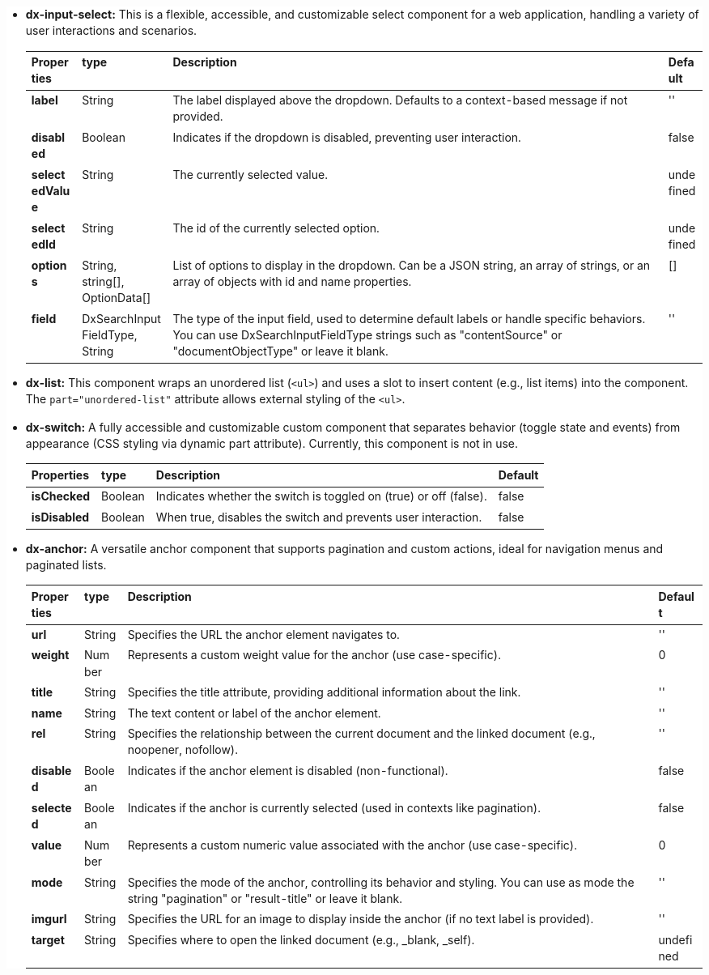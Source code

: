 - **dx-input-select:** This is a flexible, accessible, and customizable select component for a web application, handling a variety of user interactions and scenarios.

    | **Properties** | **type** | **Description** | **Default** |
    | -------------- | ---------| -----------------------------------------------------------------------|--------------|
    | **label**   | String | The label displayed above the dropdown. Defaults to a context-based message if not provided. | '' |
    | **disabled**   | Boolean | Indicates if the dropdown is disabled, preventing user interaction. | false |
    | **selectedValue**     | String | The currently selected value. | undefined |
    | **selectedId** | String | The id of the currently selected option. | undefined |
    | **options**    | String, string[], OptionData[] | List of options to display in the dropdown. Can be a JSON string, an array of strings, or an array of objects with id and name properties. | [] |
    | **field**    | DxSearchInputFieldType, String | The type of the input field, used to determine default labels or handle specific behaviors. You can use DxSearchInputFieldType strings such as "contentSource" or "documentObjectType" or leave it blank. | '' |

- **dx-list:** This component wraps an unordered list (`<ul>`) and uses a slot to insert content (e.g., list items) into the component. The `part="unordered-list"` attribute allows external styling of the `<ul>`.                     
- **dx-switch:** A fully accessible and customizable custom component that separates behavior (toggle state and events) from appearance (CSS styling via dynamic part attribute). Currently, this component is not in use.

    | **Properties** | **type** | **Description** | **Default** |
    | -------------- | ---------| -----------------------------------------------------------------------|--------------|
    | **isChecked**   | Boolean | Indicates whether the switch is toggled on (true) or off (false). | false |
    | **isDisabled**   | Boolean | When true, disables the switch and prevents user interaction. | false |

- **dx-anchor:** A versatile anchor component that supports pagination and custom actions, ideal for navigation menus and paginated lists.   

    | **Properties** | **type** | **Description** | **Default** |
    | -------------- | ---------| -----------------------------------------------------------------------|--------------|
    | **url** |	String |	Specifies the URL the anchor element navigates to.|	'' |
    |**weight** |	Number |	Represents a custom weight value for the anchor (use case-specific).|	0 |
    |**title** |	String |	Specifies the title attribute, providing additional information about the link.|	'' |
    |**name** |	String	| The text content or label of the anchor element.|	'' |
    |**rel**	 | String	| Specifies the relationship between the current document and the linked document (e.g., noopener, nofollow).|	'' |
    |**disabled** |	Boolean	| Indicates if the anchor element is disabled (non-functional).|	false |
    |**selected**	| Boolean	| Indicates if the anchor is currently selected (used in contexts like pagination).|	false |
    |**value**	| Number	| Represents a custom numeric value associated with the anchor (use case-specific).|	0 |
    |**mode**	| String	| Specifies the mode of the anchor, controlling its behavior and styling. You can use as mode the string "pagination" or "result-title" or leave it blank.|	'' |
    |**imgurl**	| String	| Specifies the URL for an image to display inside the anchor (if no text label is provided).	|'' |
    |**target**	| String	| Specifies where to open the linked document (e.g., _blank, _self).| undefined |
